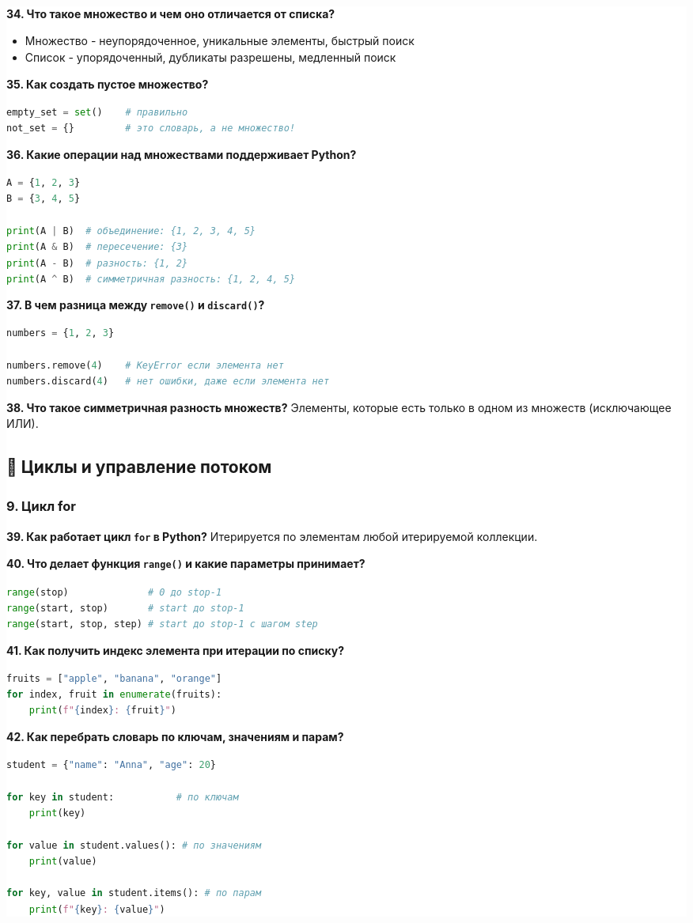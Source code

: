 **34. Что такое множество и чем оно отличается от списка?**
- Множество - неупорядоченное, уникальные элементы, быстрый поиск
- Список - упорядоченный, дубликаты разрешены, медленный поиск

**35. Как создать пустое множество?**
```python
empty_set = set()    # правильно
not_set = {}         # это словарь, а не множество!
```

**36. Какие операции над множествами поддерживает Python?**
```python
A = {1, 2, 3}
B = {3, 4, 5}

print(A | B)  # объединение: {1, 2, 3, 4, 5}
print(A & B)  # пересечение: {3}
print(A - B)  # разность: {1, 2}
print(A ^ B)  # симметричная разность: {1, 2, 4, 5}
```

**37. В чем разница между `remove()` и `discard()`?**
```python
numbers = {1, 2, 3}

numbers.remove(4)    # KeyError если элемента нет
numbers.discard(4)   # нет ошибки, даже если элемента нет
```

**38. Что такое симметричная разность множеств?**
Элементы, которые есть только в одном из множеств (исключающее ИЛИ).

## 🔄 Циклы и управление потоком

### 9. Цикл for

**39. Как работает цикл `for` в Python?**
Итерируется по элементам любой итерируемой коллекции.

**40. Что делает функция `range()` и какие параметры принимает?**
```python
range(stop)              # 0 до stop-1
range(start, stop)       # start до stop-1  
range(start, stop, step) # start до stop-1 с шагом step
```

**41. Как получить индекс элемента при итерации по списку?**
```python
fruits = ["apple", "banana", "orange"]
for index, fruit in enumerate(fruits):
    print(f"{index}: {fruit}")
```

**42. Как перебрать словарь по ключам, значениям и парам?**
```python
student = {"name": "Anna", "age": 20}

for key in student:           # по ключам
    print(key)

for value in student.values(): # по значениям  
    print(value)

for key, value in student.items(): # по парам
    print(f"{key}: {value}")
```
